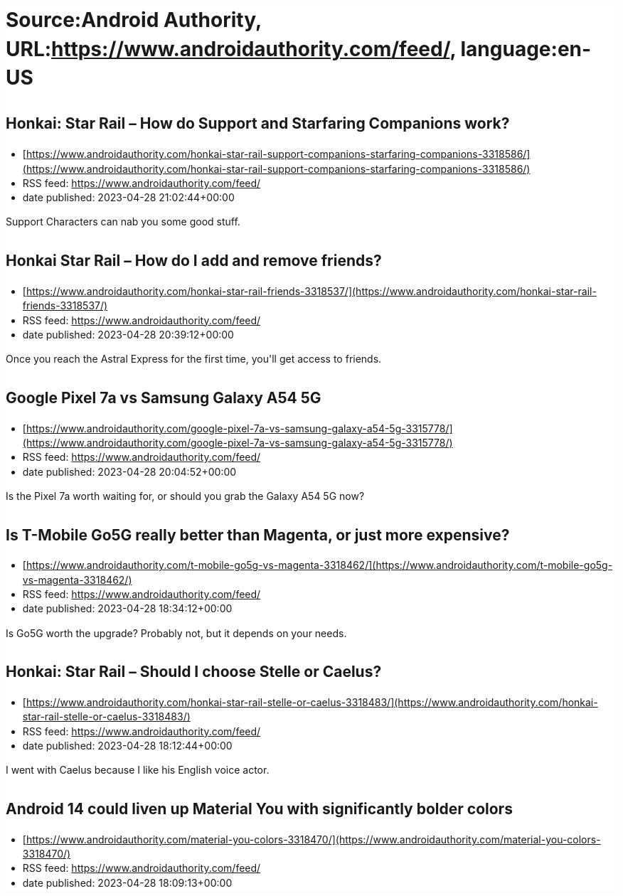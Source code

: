 # Source:Android Authority, URL:https://www.androidauthority.com/feed/, language:en-US

## Honkai: Star Rail – How do Support and Starfaring Companions work?
 - [https://www.androidauthority.com/honkai-star-rail-support-companions-starfaring-companions-3318586/](https://www.androidauthority.com/honkai-star-rail-support-companions-starfaring-companions-3318586/)
 - RSS feed: https://www.androidauthority.com/feed/
 - date published: 2023-04-28 21:02:44+00:00

Support Characters can nab you some good stuff.

## Honkai Star Rail – How do I add and remove friends?
 - [https://www.androidauthority.com/honkai-star-rail-friends-3318537/](https://www.androidauthority.com/honkai-star-rail-friends-3318537/)
 - RSS feed: https://www.androidauthority.com/feed/
 - date published: 2023-04-28 20:39:12+00:00

Once you reach the Astral Express for the first time, you'll get access to friends.

## Google Pixel 7a vs Samsung Galaxy A54 5G
 - [https://www.androidauthority.com/google-pixel-7a-vs-samsung-galaxy-a54-5g-3315778/](https://www.androidauthority.com/google-pixel-7a-vs-samsung-galaxy-a54-5g-3315778/)
 - RSS feed: https://www.androidauthority.com/feed/
 - date published: 2023-04-28 20:04:52+00:00

Is the Pixel 7a worth waiting for, or should you grab the Galaxy A54 5G now?

## Is T-Mobile Go5G really better than Magenta, or just more expensive?
 - [https://www.androidauthority.com/t-mobile-go5g-vs-magenta-3318462/](https://www.androidauthority.com/t-mobile-go5g-vs-magenta-3318462/)
 - RSS feed: https://www.androidauthority.com/feed/
 - date published: 2023-04-28 18:34:12+00:00

Is Go5G worth the upgrade? Probably not, but it depends on your needs.

## Honkai: Star Rail – Should I choose Stelle or Caelus?
 - [https://www.androidauthority.com/honkai-star-rail-stelle-or-caelus-3318483/](https://www.androidauthority.com/honkai-star-rail-stelle-or-caelus-3318483/)
 - RSS feed: https://www.androidauthority.com/feed/
 - date published: 2023-04-28 18:12:44+00:00

I went with Caelus because I like his English voice actor.

## Android 14 could liven up Material You with significantly bolder colors
 - [https://www.androidauthority.com/material-you-colors-3318470/](https://www.androidauthority.com/material-you-colors-3318470/)
 - RSS feed: https://www.androidauthority.com/feed/
 - date published: 2023-04-28 18:09:13+00:00

